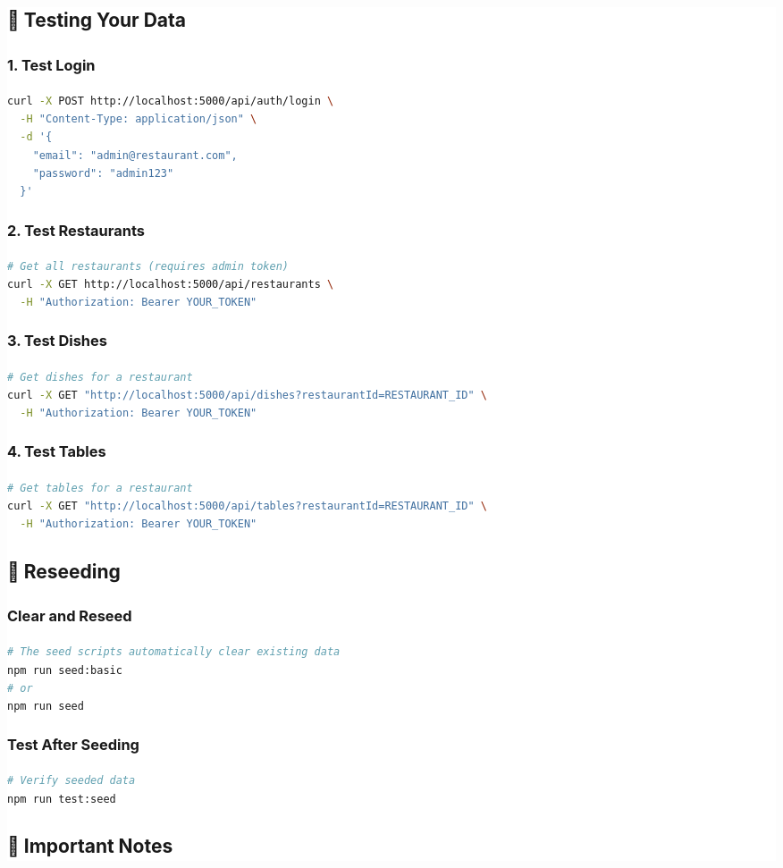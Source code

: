 ## 🧪 Testing Your Data

### 1. Test Login
```bash
curl -X POST http://localhost:5000/api/auth/login \
  -H "Content-Type: application/json" \
  -d '{
    "email": "admin@restaurant.com",
    "password": "admin123"
  }'
```

### 2. Test Restaurants
```bash
# Get all restaurants (requires admin token)
curl -X GET http://localhost:5000/api/restaurants \
  -H "Authorization: Bearer YOUR_TOKEN"
```

### 3. Test Dishes
```bash
# Get dishes for a restaurant
curl -X GET "http://localhost:5000/api/dishes?restaurantId=RESTAURANT_ID" \
  -H "Authorization: Bearer YOUR_TOKEN"
```

### 4. Test Tables
```bash
# Get tables for a restaurant
curl -X GET "http://localhost:5000/api/tables?restaurantId=RESTAURANT_ID" \
  -H "Authorization: Bearer YOUR_TOKEN"
```

## 🔄 Reseeding

### Clear and Reseed
```bash
# The seed scripts automatically clear existing data
npm run seed:basic
# or
npm run seed
```

### Test After Seeding
```bash
# Verify seeded data
npm run test:seed
```

## 🚨 Important Notes
